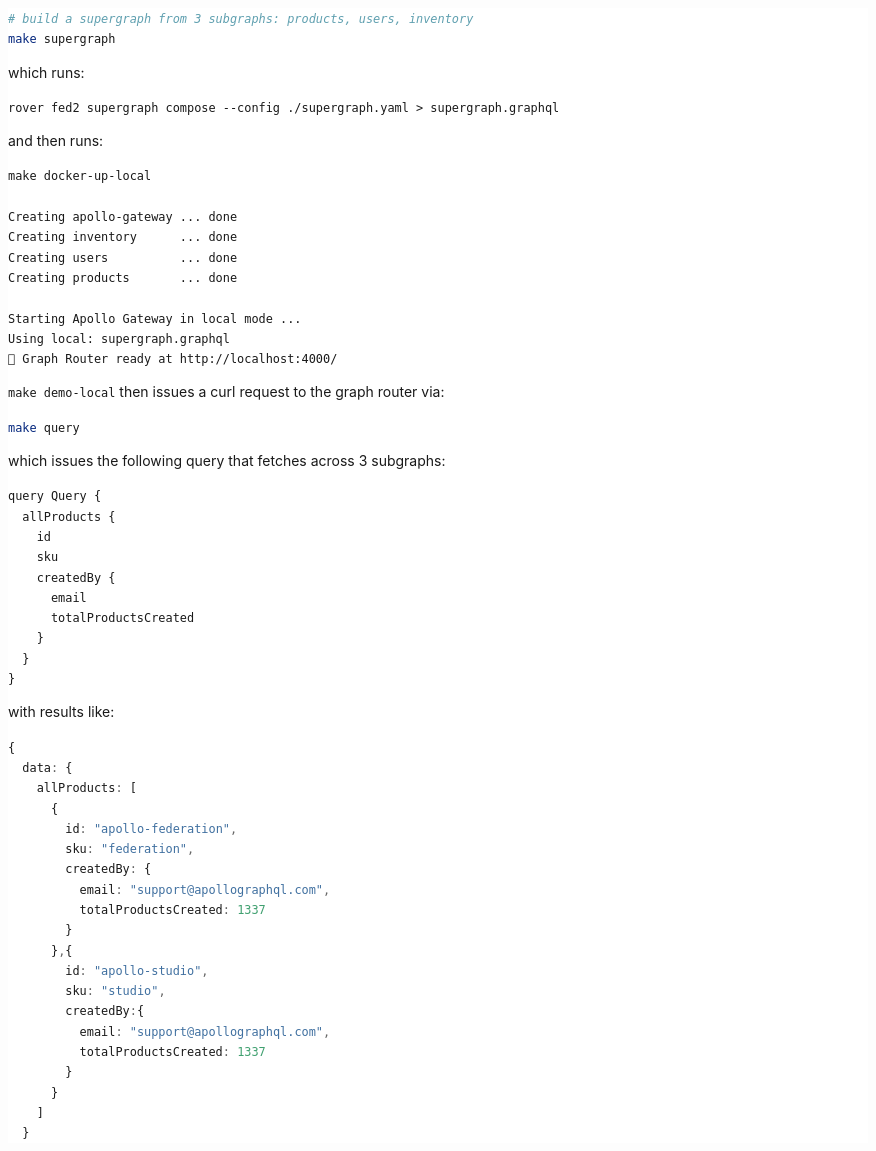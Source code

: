 ```sh
# build a supergraph from 3 subgraphs: products, users, inventory
make supergraph
```

which runs:

```
rover fed2 supergraph compose --config ./supergraph.yaml > supergraph.graphql
```

and then runs:

```
make docker-up-local

Creating apollo-gateway ... done
Creating inventory      ... done
Creating users          ... done
Creating products       ... done

Starting Apollo Gateway in local mode ...
Using local: supergraph.graphql
🚀 Graph Router ready at http://localhost:4000/
```

`make demo-local` then issues a curl request to the graph router via:

```sh
make query
```

which issues the following query that fetches across 3 subgraphs:

```ts
query Query {
  allProducts {
    id
    sku
    createdBy {
      email
      totalProductsCreated
    }
  }
}
```

with results like:

```ts
{
  data: {
    allProducts: [
      {
        id: "apollo-federation",
        sku: "federation",
        createdBy: {
          email: "support@apollographql.com",
          totalProductsCreated: 1337
        }
      },{
        id: "apollo-studio",
        sku: "studio",
        createdBy:{
          email: "support@apollographql.com",
          totalProductsCreated: 1337
        }
      }
    ]
  }
```